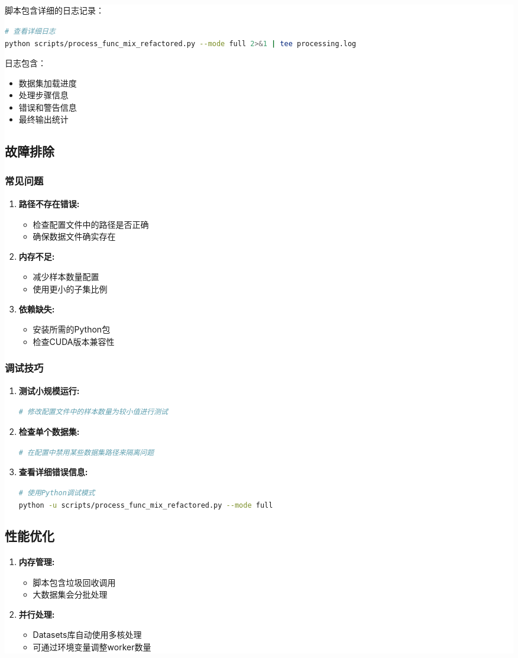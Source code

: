 脚本包含详细的日志记录：

```bash
# 查看详细日志
python scripts/process_func_mix_refactored.py --mode full 2>&1 | tee processing.log
```

日志包含：
- 数据集加载进度
- 处理步骤信息
- 错误和警告信息
- 最终输出统计

## 故障排除

### 常见问题

1. **路径不存在错误:**
   - 检查配置文件中的路径是否正确
   - 确保数据文件确实存在

2. **内存不足:**
   - 减少样本数量配置
   - 使用更小的子集比例

3. **依赖缺失:**
   - 安装所需的Python包
   - 检查CUDA版本兼容性

### 调试技巧

1. **测试小规模运行:**
   ```bash
   # 修改配置文件中的样本数量为较小值进行测试
   ```

2. **检查单个数据集:**
   ```bash
   # 在配置中禁用某些数据集路径来隔离问题
   ```

3. **查看详细错误信息:**
   ```bash
   # 使用Python调试模式
   python -u scripts/process_func_mix_refactored.py --mode full
   ```

## 性能优化

1. **内存管理:**
   - 脚本包含垃圾回收调用
   - 大数据集会分批处理

2. **并行处理:**
   - Datasets库自动使用多核处理
   - 可通过环境变量调整worker数量
